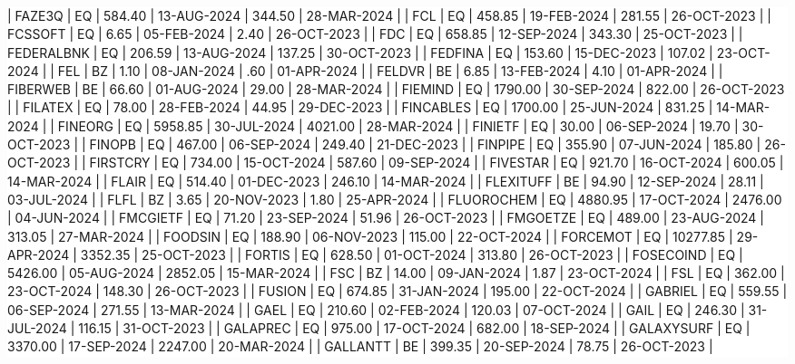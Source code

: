 | FAZE3Q | EQ | 584.40 | 13-AUG-2024 | 344.50 | 28-MAR-2024 |
| FCL | EQ | 458.85 | 19-FEB-2024 | 281.55 | 26-OCT-2023 |
| FCSSOFT | EQ | 6.65 | 05-FEB-2024 | 2.40 | 26-OCT-2023 |
| FDC | EQ | 658.85 | 12-SEP-2024 | 343.30 | 25-OCT-2023 |
| FEDERALBNK | EQ | 206.59 | 13-AUG-2024 | 137.25 | 30-OCT-2023 |
| FEDFINA | EQ | 153.60 | 15-DEC-2023 | 107.02 | 23-OCT-2024 |
| FEL | BZ | 1.10 | 08-JAN-2024 | .60 | 01-APR-2024 |
| FELDVR | BE | 6.85 | 13-FEB-2024 | 4.10 | 01-APR-2024 |
| FIBERWEB | BE | 66.60 | 01-AUG-2024 | 29.00 | 28-MAR-2024 |
| FIEMIND | EQ | 1790.00 | 30-SEP-2024 | 822.00 | 26-OCT-2023 |
| FILATEX | EQ | 78.00 | 28-FEB-2024 | 44.95 | 29-DEC-2023 |
| FINCABLES | EQ | 1700.00 | 25-JUN-2024 | 831.25 | 14-MAR-2024 |
| FINEORG | EQ | 5958.85 | 30-JUL-2024 | 4021.00 | 28-MAR-2024 |
| FINIETF | EQ | 30.00 | 06-SEP-2024 | 19.70 | 30-OCT-2023 |
| FINOPB | EQ | 467.00 | 06-SEP-2024 | 249.40 | 21-DEC-2023 |
| FINPIPE | EQ | 355.90 | 07-JUN-2024 | 185.80 | 26-OCT-2023 |
| FIRSTCRY | EQ | 734.00 | 15-OCT-2024 | 587.60 | 09-SEP-2024 |
| FIVESTAR | EQ | 921.70 | 16-OCT-2024 | 600.05 | 14-MAR-2024 |
| FLAIR | EQ | 514.40 | 01-DEC-2023 | 246.10 | 14-MAR-2024 |
| FLEXITUFF | BE | 94.90 | 12-SEP-2024 | 28.11 | 03-JUL-2024 |
| FLFL | BZ | 3.65 | 20-NOV-2023 | 1.80 | 25-APR-2024 |
| FLUOROCHEM | EQ | 4880.95 | 17-OCT-2024 | 2476.00 | 04-JUN-2024 |
| FMCGIETF | EQ | 71.20 | 23-SEP-2024 | 51.96 | 26-OCT-2023 |
| FMGOETZE | EQ | 489.00 | 23-AUG-2024 | 313.05 | 27-MAR-2024 |
| FOODSIN | EQ | 188.90 | 06-NOV-2023 | 115.00 | 22-OCT-2024 |
| FORCEMOT | EQ | 10277.85 | 29-APR-2024 | 3352.35 | 25-OCT-2023 |
| FORTIS | EQ | 628.50 | 01-OCT-2024 | 313.80 | 26-OCT-2023 |
| FOSECOIND | EQ | 5426.00 | 05-AUG-2024 | 2852.05 | 15-MAR-2024 |
| FSC | BZ | 14.00 | 09-JAN-2024 | 1.87 | 23-OCT-2024 |
| FSL | EQ | 362.00 | 23-OCT-2024 | 148.30 | 26-OCT-2023 |
| FUSION | EQ | 674.85 | 31-JAN-2024 | 195.00 | 22-OCT-2024 |
| GABRIEL | EQ | 559.55 | 06-SEP-2024 | 271.55 | 13-MAR-2024 |
| GAEL | EQ | 210.60 | 02-FEB-2024 | 120.03 | 07-OCT-2024 |
| GAIL | EQ | 246.30 | 31-JUL-2024 | 116.15 | 31-OCT-2023 |
| GALAPREC | EQ | 975.00 | 17-OCT-2024 | 682.00 | 18-SEP-2024 |
| GALAXYSURF | EQ | 3370.00 | 17-SEP-2024 | 2247.00 | 20-MAR-2024 |
| GALLANTT | BE | 399.35 | 20-SEP-2024 | 78.75 | 26-OCT-2023 |